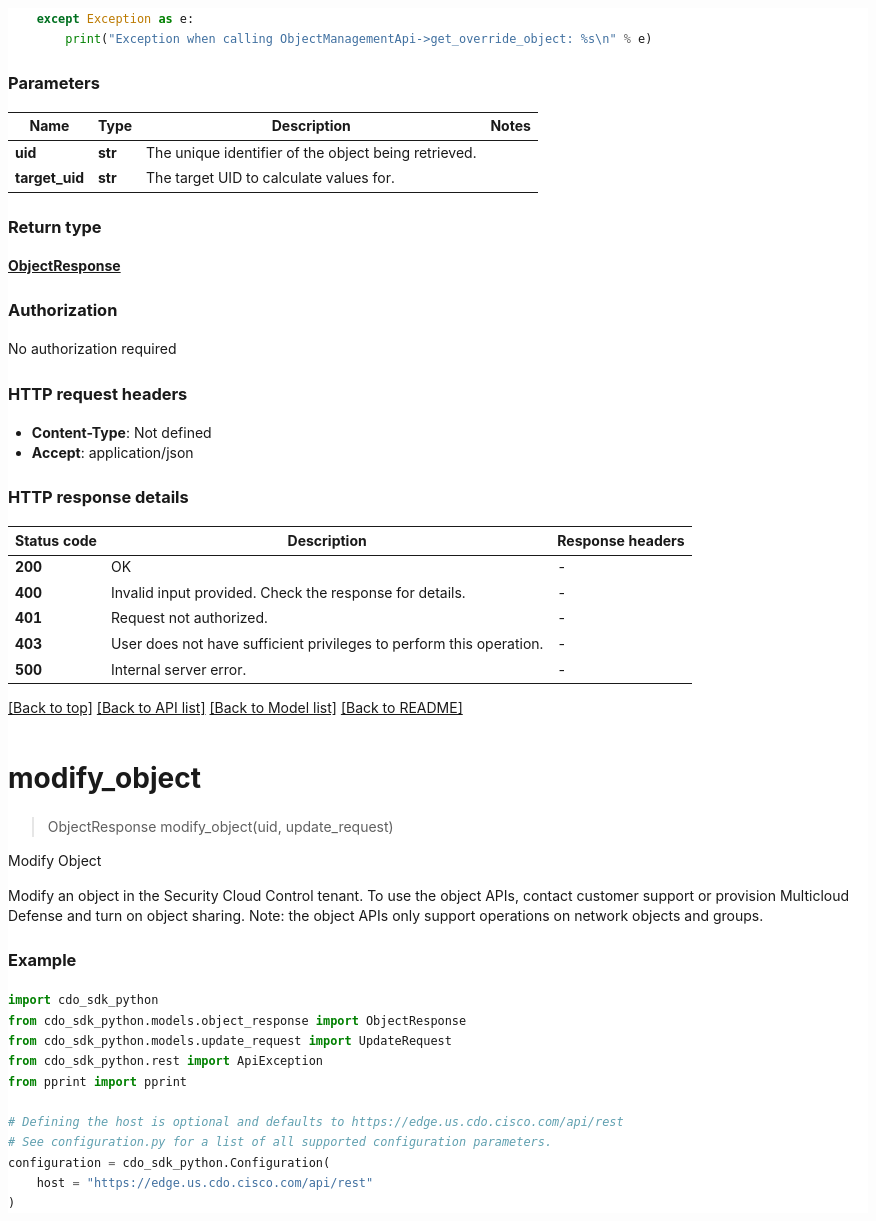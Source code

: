 ```python
    except Exception as e:
        print("Exception when calling ObjectManagementApi->get_override_object: %s\n" % e)
```



### Parameters


Name | Type | Description  | Notes
------------- | ------------- | ------------- | -------------
 **uid** | **str**| The unique identifier of the object being retrieved. | 
 **target_uid** | **str**| The target UID to calculate values for. | 

### Return type

[**ObjectResponse**](ObjectResponse.md)

### Authorization

No authorization required

### HTTP request headers

 - **Content-Type**: Not defined
 - **Accept**: application/json

### HTTP response details

| Status code | Description | Response headers |
|-------------|-------------|------------------|
**200** | OK |  -  |
**400** | Invalid input provided. Check the response for details. |  -  |
**401** | Request not authorized. |  -  |
**403** | User does not have sufficient privileges to perform this operation. |  -  |
**500** | Internal server error. |  -  |

[[Back to top]](#) [[Back to API list]](../README.md#documentation-for-api-endpoints) [[Back to Model list]](../README.md#documentation-for-models) [[Back to README]](../README.md)

# **modify_object**
> ObjectResponse modify_object(uid, update_request)

Modify Object

Modify an object in the Security Cloud Control tenant. To use the object APIs, contact customer support or provision Multicloud Defense and turn on object sharing. Note: the object APIs only support operations on network objects and groups.

### Example


```python
import cdo_sdk_python
from cdo_sdk_python.models.object_response import ObjectResponse
from cdo_sdk_python.models.update_request import UpdateRequest
from cdo_sdk_python.rest import ApiException
from pprint import pprint

# Defining the host is optional and defaults to https://edge.us.cdo.cisco.com/api/rest
# See configuration.py for a list of all supported configuration parameters.
configuration = cdo_sdk_python.Configuration(
    host = "https://edge.us.cdo.cisco.com/api/rest"
)


```